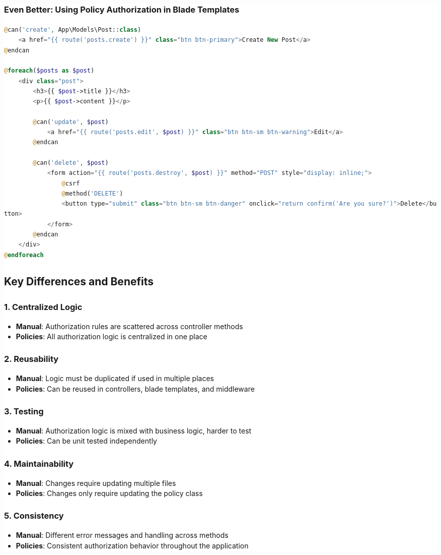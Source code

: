 ### Even Better: Using Policy Authorization in Blade Templates

```php
@can('create', App\Models\Post::class)
    <a href="{{ route('posts.create') }}" class="btn btn-primary">Create New Post</a>
@endcan

@foreach($posts as $post)
    <div class="post">
        <h3>{{ $post->title }}</h3>
        <p>{{ $post->content }}</p>
        
        @can('update', $post)
            <a href="{{ route('posts.edit', $post) }}" class="btn btn-sm btn-warning">Edit</a>
        @endcan
        
        @can('delete', $post)
            <form action="{{ route('posts.destroy', $post) }}" method="POST" style="display: inline;">
                @csrf
                @method('DELETE')
                <button type="submit" class="btn btn-sm btn-danger" onclick="return confirm('Are you sure?')">Delete</button>
            </form>
        @endcan
    </div>
@endforeach
```

## Key Differences and Benefits

### 1. **Centralized Logic**
- **Manual**: Authorization rules are scattered across controller methods
- **Policies**: All authorization logic is centralized in one place

### 2. **Reusability**
- **Manual**: Logic must be duplicated if used in multiple places
- **Policies**: Can be reused in controllers, blade templates, and middleware

### 3. **Testing**
- **Manual**: Authorization logic is mixed with business logic, harder to test
- **Policies**: Can be unit tested independently

### 4. **Maintainability**
- **Manual**: Changes require updating multiple files
- **Policies**: Changes only require updating the policy class

### 5. **Consistency**
- **Manual**: Different error messages and handling across methods
- **Policies**: Consistent authorization behavior throughout the application
